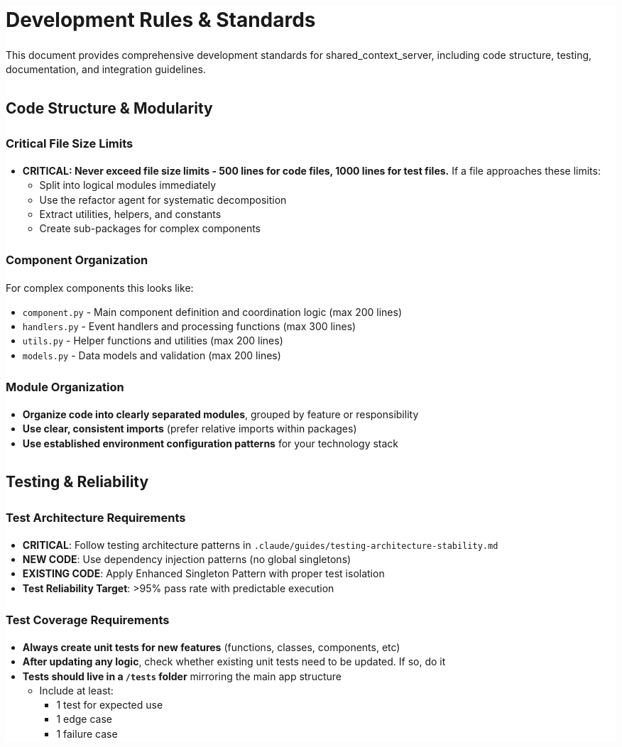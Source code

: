 # Development Rules & Standards

This document provides comprehensive development standards for shared_context_server, including code structure, testing, documentation, and integration guidelines.

## Code Structure & Modularity

### Critical File Size Limits

- **CRITICAL: Never exceed file size limits - 500 lines for code files, 1000 lines for test files.** If a file approaches these limits:
  - Split into logical modules immediately
  - Use the refactor agent for systematic decomposition
  - Extract utilities, helpers, and constants
  - Create sub-packages for complex components

### Component Organization

For complex components this looks like:

- `component.py` - Main component definition and coordination logic (max 200 lines)
- `handlers.py` - Event handlers and processing functions (max 300 lines)
- `utils.py` - Helper functions and utilities (max 200 lines)
- `models.py` - Data models and validation (max 200 lines)

### Module Organization

- **Organize code into clearly separated modules**, grouped by feature or responsibility
- **Use clear, consistent imports** (prefer relative imports within packages)
- **Use established environment configuration patterns** for your technology stack

## Testing & Reliability

### Test Architecture Requirements

- **CRITICAL**: Follow testing architecture patterns in `.claude/guides/testing-architecture-stability.md`
- **NEW CODE**: Use dependency injection patterns (no global singletons)
- **EXISTING CODE**: Apply Enhanced Singleton Pattern with proper test isolation
- **Test Reliability Target**: >95% pass rate with predictable execution

### Test Coverage Requirements

- **Always create unit tests for new features** (functions, classes, components, etc)
- **After updating any logic**, check whether existing unit tests need to be updated. If so, do it
- **Tests should live in a `/tests` folder** mirroring the main app structure
  - Include at least:
    - 1 test for expected use
    - 1 edge case
    - 1 failure case
